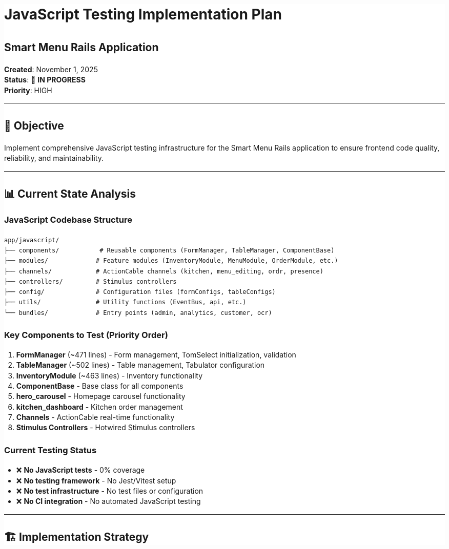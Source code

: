 # JavaScript Testing Implementation Plan
## Smart Menu Rails Application

**Created**: November 1, 2025  
**Status**: 🚧 **IN PROGRESS**  
**Priority**: HIGH  

---

## 🎯 **Objective**

Implement comprehensive JavaScript testing infrastructure for the Smart Menu Rails application to ensure frontend code quality, reliability, and maintainability.

---

## 📊 **Current State Analysis**

### **JavaScript Codebase Structure**
```
app/javascript/
├── components/           # Reusable components (FormManager, TableManager, ComponentBase)
├── modules/             # Feature modules (InventoryModule, MenuModule, OrderModule, etc.)
├── channels/            # ActionCable channels (kitchen, menu_editing, ordr, presence)
├── controllers/         # Stimulus controllers
├── config/              # Configuration files (formConfigs, tableConfigs)
├── utils/               # Utility functions (EventBus, api, etc.)
└── bundles/             # Entry points (admin, analytics, customer, ocr)
```

### **Key Components to Test** (Priority Order)
1. **FormManager** (~471 lines) - Form management, TomSelect initialization, validation
2. **TableManager** (~502 lines) - Table management, Tabulator configuration
3. **InventoryModule** (~463 lines) - Inventory functionality
4. **ComponentBase** - Base class for all components
5. **hero_carousel** - Homepage carousel functionality
6. **kitchen_dashboard** - Kitchen order management
7. **Channels** - ActionCable real-time functionality
8. **Stimulus Controllers** - Hotwired Stimulus controllers

### **Current Testing Status**
- ❌ **No JavaScript tests** - 0% coverage
- ❌ **No testing framework** - No Jest/Vitest setup
- ❌ **No test infrastructure** - No test files or configuration
- ❌ **No CI integration** - No automated JavaScript testing

---

## 🏗️ **Implementation Strategy**
